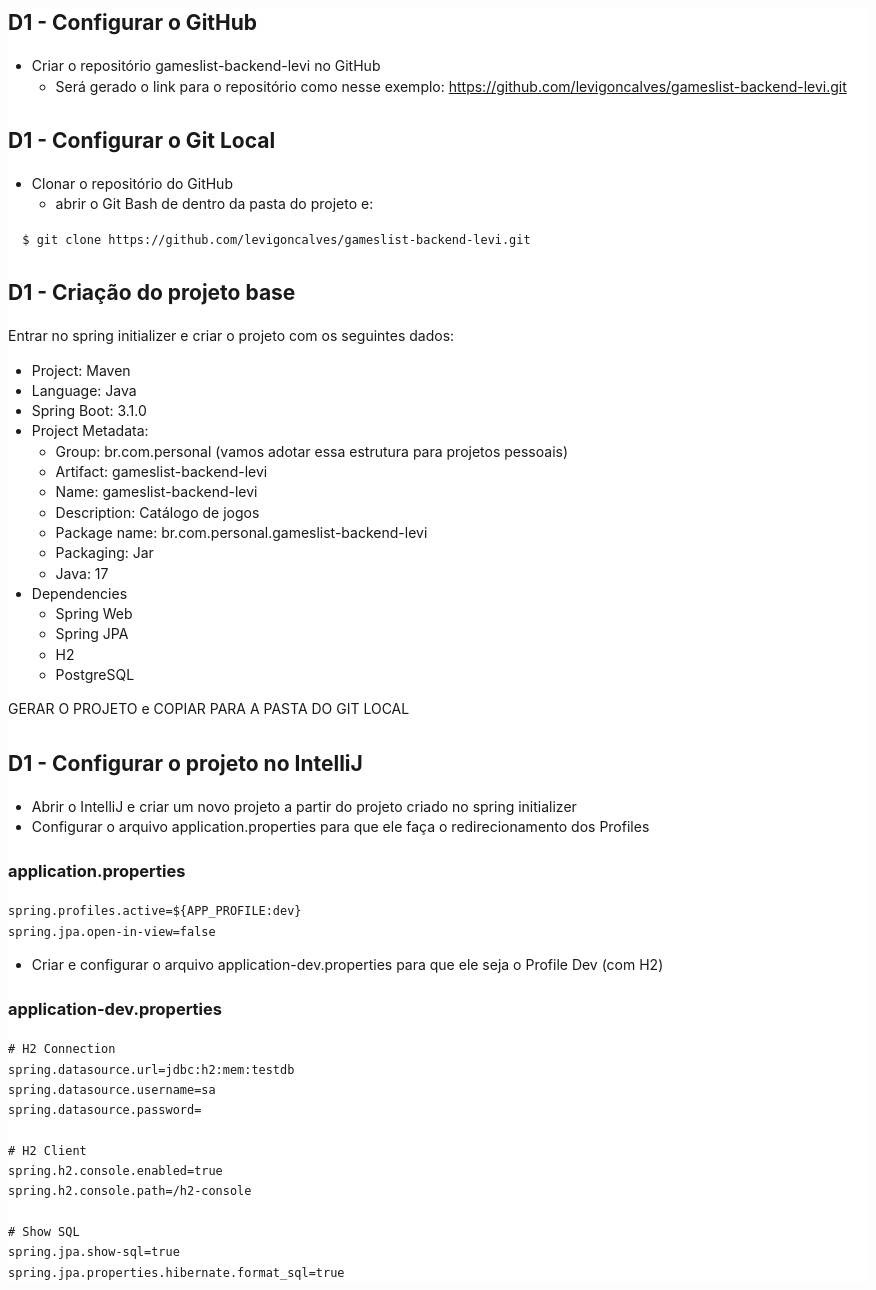 ## D1 - Configurar o GitHub
* Criar o repositório gameslist-backend-levi no GitHub
  * Será gerado o link para o repositório como nesse exemplo:
    https://github.com/levigoncalves/gameslist-backend-levi.git


## D1 - Configurar o Git Local
* Clonar o repositório do GitHub
  * abrir o Git Bash de dentro da pasta do projeto e:
```
  $ git clone https://github.com/levigoncalves/gameslist-backend-levi.git
```


## D1 - Criação do projeto base

Entrar no spring initializer e criar o projeto com os seguintes dados:
* Project: Maven
* Language: Java 
* Spring Boot: 3.1.0 
* Project Metadata:
  * Group: br.com.personal (vamos adotar essa estrutura para projetos pessoais)
  * Artifact: gameslist-backend-levi
  * Name: gameslist-backend-levi
  * Description: Catálogo de jogos
  * Package name: br.com.personal.gameslist-backend-levi
  * Packaging: Jar
  * Java: 17 
* Dependencies 
  * Spring Web
  * Spring JPA
  * H2
  * PostgreSQL

GERAR O PROJETO e COPIAR PARA A PASTA DO GIT LOCAL

## D1 - Configurar o projeto no IntelliJ
* Abrir o IntelliJ e criar um novo projeto a partir do projeto criado no spring initializer
* Configurar o arquivo application.properties para que ele faça o redirecionamento dos Profiles
### application.properties
```
spring.profiles.active=${APP_PROFILE:dev}
spring.jpa.open-in-view=false
```

* Criar e configurar o arquivo application-dev.properties para que ele seja o Profile Dev (com H2)
### application-dev.properties
```
# H2 Connection
spring.datasource.url=jdbc:h2:mem:testdb
spring.datasource.username=sa
spring.datasource.password=

# H2 Client
spring.h2.console.enabled=true
spring.h2.console.path=/h2-console

# Show SQL
spring.jpa.show-sql=true
spring.jpa.properties.hibernate.format_sql=true
```
